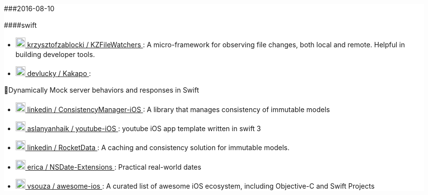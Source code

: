 ###2016-08-10

####swift
* <img src='https://avatars1.githubusercontent.com/u/1468993?v=3&s=40' height='20' width='20'>[
      krzysztofzablocki
      /
      KZFileWatchers
](https://github.com/krzysztofzablocki/KZFileWatchers): 
      A micro-framework for observing file changes, both local and remote. Helpful in building developer tools.
    
* <img src='https://avatars1.githubusercontent.com/u/1812932?v=3&s=40' height='20' width='20'>[
      devlucky
      /
      Kakapo
](https://github.com/devlucky/Kakapo): 
      
🐤Dynamically Mock server behaviors and responses in Swift
    
* <img src='https://avatars2.githubusercontent.com/u/1248589?v=3&s=40' height='20' width='20'>[
      linkedin
      /
      ConsistencyManager-iOS
](https://github.com/linkedin/ConsistencyManager-iOS): 
      A library that manages consistency of immutable models
    
* <img src='https://avatars1.githubusercontent.com/u/8287601?v=3&s=40' height='20' width='20'>[
      aslanyanhaik
      /
      youtube-iOS
](https://github.com/aslanyanhaik/youtube-iOS): 
      youtube iOS app template written in swift 3
    
* <img src='https://avatars2.githubusercontent.com/u/1248589?v=3&s=40' height='20' width='20'>[
      linkedin
      /
      RocketData
](https://github.com/linkedin/RocketData): 
      A caching and consistency solution for immutable models.
    
* <img src='https://avatars3.githubusercontent.com/u/32688?v=3&s=40' height='20' width='20'>[
      erica
      /
      NSDate-Extensions
](https://github.com/erica/NSDate-Extensions): 
      Practical real-world dates
    
* <img src='https://avatars2.githubusercontent.com/u/6511079?v=3&s=40' height='20' width='20'>[
      vsouza
      /
      awesome-ios
](https://github.com/vsouza/awesome-ios): 
      A curated list of awesome iOS ecosystem, including Objective-C and Swift Projects 
    